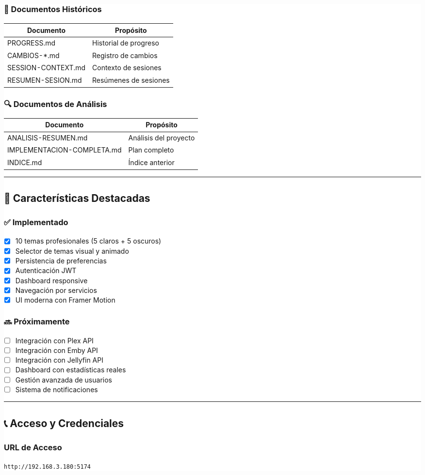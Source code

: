 ### 📝 Documentos Históricos
| Documento | Propósito |
|-----------|-----------|
| PROGRESS.md | Historial de progreso |
| CAMBIOS-*.md | Registro de cambios |
| SESSION-CONTEXT.md | Contexto de sesiones |
| RESUMEN-SESION.md | Resúmenes de sesiones |

### 🔍 Documentos de Análisis
| Documento | Propósito |
|-----------|-----------|
| ANALISIS-RESUMEN.md | Análisis del proyecto |
| IMPLEMENTACION-COMPLETA.md | Plan completo |
| INDICE.md | Índice anterior |

---

## 🎨 Características Destacadas

### ✅ Implementado
- [x] 10 temas profesionales (5 claros + 5 oscuros)
- [x] Selector de temas visual y animado
- [x] Persistencia de preferencias
- [x] Autenticación JWT
- [x] Dashboard responsive
- [x] Navegación por servicios
- [x] UI moderna con Framer Motion

### 🔜 Próximamente
- [ ] Integración con Plex API
- [ ] Integración con Emby API
- [ ] Integración con Jellyfin API
- [ ] Dashboard con estadísticas reales
- [ ] Gestión avanzada de usuarios
- [ ] Sistema de notificaciones

---

## 📞 Acceso y Credenciales

### URL de Acceso
```
http://192.168.3.180:5174
```
